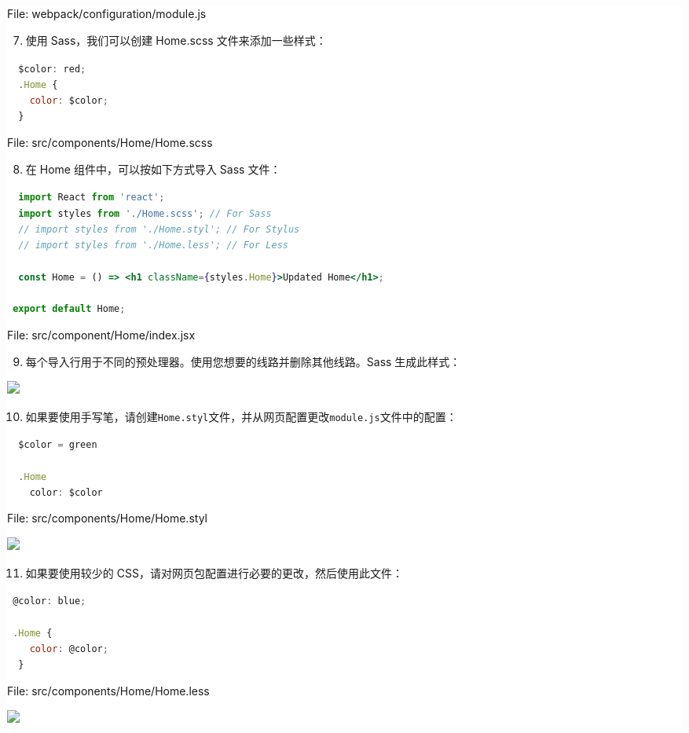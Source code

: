 File: webpack/configuration/module.js

7.  使用 Sass，我们可以创建 Home.scss 文件来添加一些样式：

```jsx
  $color: red;
  .Home {
    color: $color;
  }
```

File: src/components/Home/Home.scss

8.  在 Home 组件中，可以按如下方式导入 Sass 文件：

```jsx
  import React from 'react';
  import styles from './Home.scss'; // For Sass
  // import styles from './Home.styl'; // For Stylus
  // import styles from './Home.less'; // For Less

  const Home = () => <h1 className={styles.Home}>Updated Home</h1>;

 export default Home;
```

File: src/component/Home/index.jsx

9.  每个导入行用于不同的预处理器。使用您想要的线路并删除其他线路。Sass 生成此样式：

![](assets/c996de0f-aebd-49cb-9905-7fe3b43fb541.png)

10.  如果要使用手写笔，请创建`Home.styl`文件，并从网页配置更改`module.js`文件中的配置：

```jsx
  $color = green

  .Home
    color: $color
```

File: src/components/Home/Home.styl

![](assets/1c2d56f6-71dc-4fcd-bfe4-cb7981aa1d40.png)

11.  如果要使用较少的 CSS，请对网页包配置进行必要的更改，然后使用此文件：

```jsx
 @color: blue;

 .Home {
    color: @color;
  }
```

File: src/components/Home/Home.less

![](assets/039be0c1-f666-4167-a687-08c6d919cf96.png)
